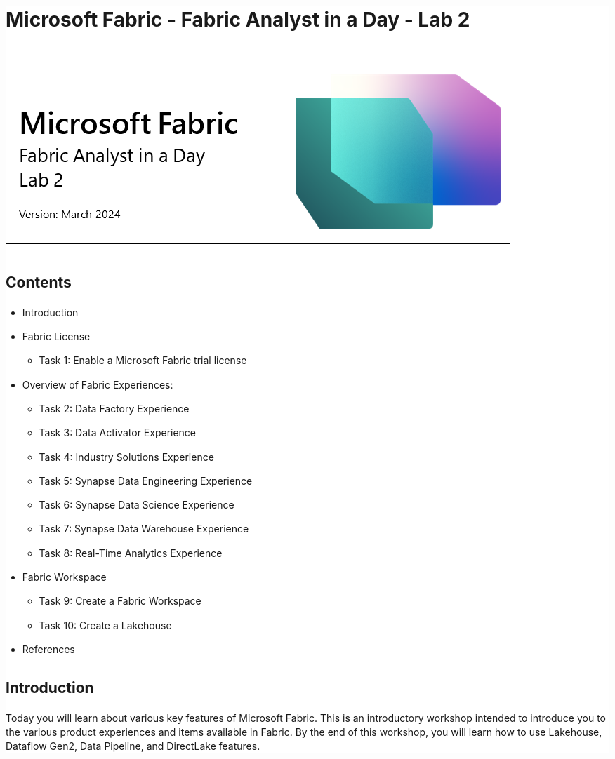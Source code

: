 # Microsoft Fabric - Fabric Analyst in a Day - Lab 2

# ![](../media/2-1.png)

## Contents

  * Introduction

  * Fabric License

      * Task 1: Enable a Microsoft Fabric trial license

  * Overview of Fabric Experiences:

      * Task 2: Data Factory Experience
  
      * Task 3: Data Activator Experience
     
      * Task 4: Industry Solutions Experience

      * Task 5: Synapse Data Engineering Experience
  
      * Task 6: Synapse Data Science Experience
  
      * Task 7: Synapse Data Warehouse Experience
  
      * Task 8: Real-Time Analytics Experience

  * Fabric Workspace

      * Task 9: Create a Fabric Workspace
  
      * Task 10: Create a Lakehouse

  * References

## Introduction
Today you will learn about various key features of Microsoft Fabric. This is an introductory workshop intended to introduce you to the various product experiences and items available in Fabric. By the end of this workshop, you will learn how to use Lakehouse, Dataflow Gen2, Data Pipeline, and DirectLake features.
